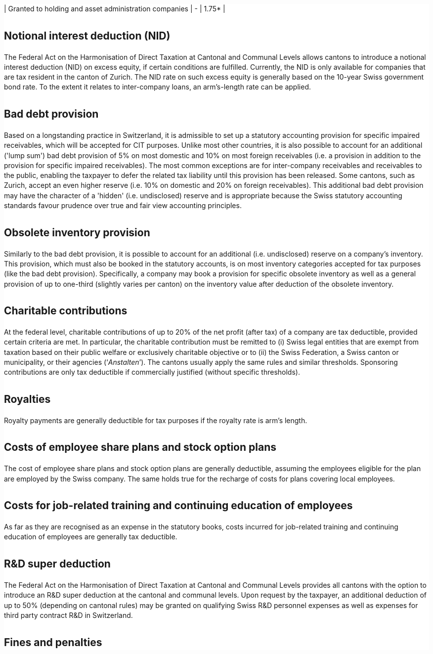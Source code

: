 | Granted to holding and asset administration companies | - | 1.75\* |
## Notional interest deduction (NID)
The Federal Act on the Harmonisation of Direct Taxation at Cantonal and Communal Levels allows cantons to introduce a notional interest deduction (NID) on excess equity, if certain conditions are fulfilled. Currently, the NID is only available for companies that are tax resident in the canton of Zurich. The NID rate on such excess equity is generally based on the 10-year Swiss government bond rate. To the extent it relates to inter-company loans, an arm’s-length rate can be applied.
## Bad debt provision
Based on a longstanding practice in Switzerland, it is admissible to set up a statutory accounting provision for specific impaired receivables, which will be accepted for CIT purposes. Unlike most other countries, it is also possible to account for an additional ('lump sum') bad debt provision of 5% on most domestic and 10% on most foreign receivables (i.e. a provision in addition to the provision for specific impaired receivables). The most common exceptions are for inter-company receivables and receivables to the public, enabling the taxpayer to defer the related tax liability until this provision has been released. Some cantons, such as Zurich, accept an even higher reserve (i.e. 10% on domestic and 20% on foreign receivables). This additional bad debt provision may have the character of a 'hidden' (i.e. undisclosed) reserve and is appropriate because the Swiss statutory accounting standards favour prudence over true and fair view accounting principles.
## Obsolete inventory provision
Similarly to the bad debt provision, it is possible to account for an additional (i.e. undisclosed) reserve on a company’s inventory. This provision, which must also be booked in the statutory accounts, is on most inventory categories accepted for tax purposes (like the bad debt provision). Specifically, a company may book a provision for specific obsolete inventory as well as a general provision of up to one-third (slightly varies per canton) on the inventory value after deduction of the obsolete inventory.
## Charitable contributions
At the federal level, charitable contributions of up to 20% of the net profit (after tax) of a company are tax deductible, provided certain criteria are met. In particular, the charitable contribution must be remitted to (i) Swiss legal entities that are exempt from taxation based on their public welfare or exclusively charitable objective or to (ii) the Swiss Federation, a Swiss canton or municipality, or their agencies (‘*Anstalten*’). The cantons usually apply the same rules and similar thresholds.
Sponsoring contributions are only tax deductible if commercially justified (without specific thresholds).
## Royalties
Royalty payments are generally deductible for tax purposes if the royalty rate is arm’s length.
## Costs of employee share plans and stock option plans
The cost of employee share plans and stock option plans are generally deductible, assuming the employees eligible for the plan are employed by the Swiss company. The same holds true for the recharge of costs for plans covering local employees.
## Costs for job-related training and continuing education of employees
As far as they are recognised as an expense in the statutory books, costs incurred for job-related training and continuing education of employees are generally tax deductible.
## R&D super deduction
The Federal Act on the Harmonisation of Direct Taxation at Cantonal and Communal Levels provides all cantons with the option to introduce an R&D super deduction at the cantonal and communal levels. Upon request by the taxpayer, an additional deduction of up to 50% (depending on cantonal rules) may be granted on qualifying Swiss R&D personnel expenses as well as expenses for third party contract R&D in Switzerland.
## Fines and penalties